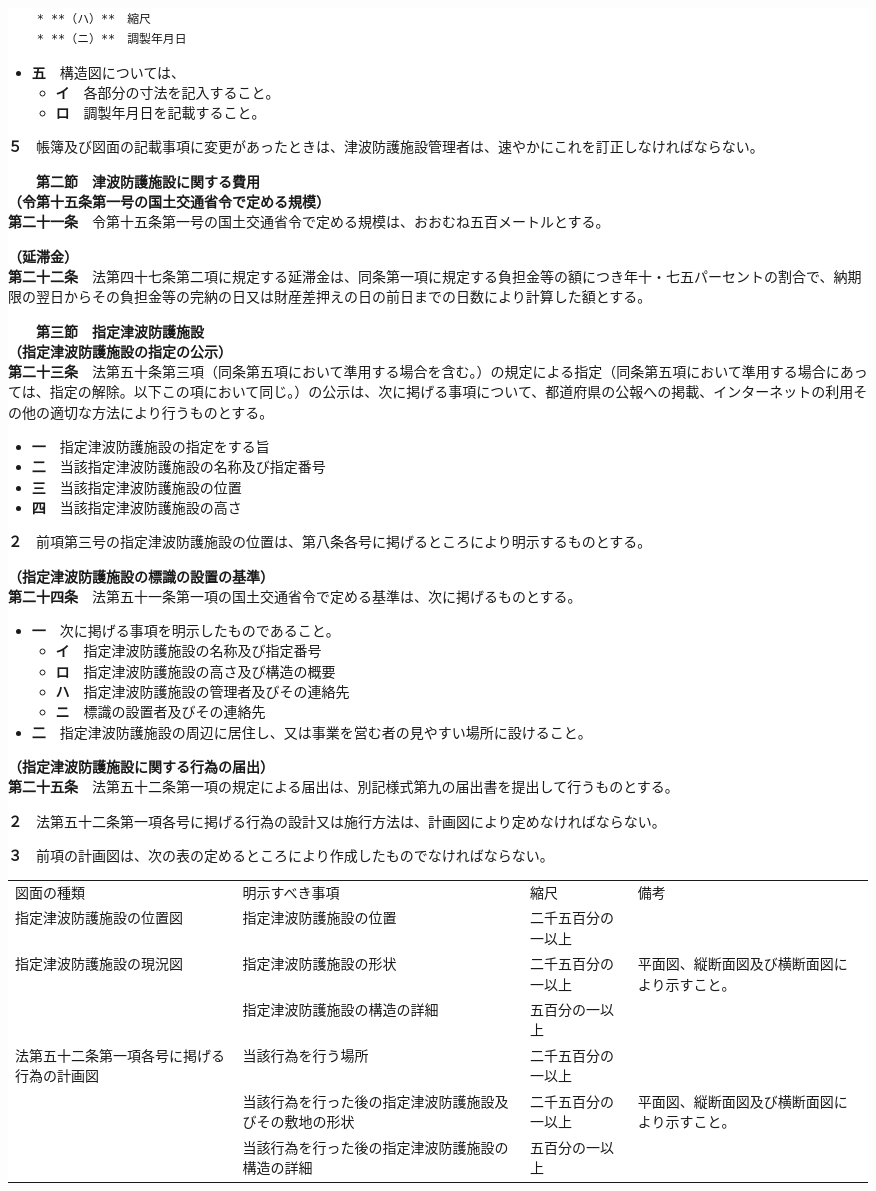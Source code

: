 		* **（ハ）**　縮尺  
		* **（ニ）**　調製年月日  
* **五**　構造図については、  
	* **イ**　各部分の寸法を記入すること。  
	* **ロ**　調製年月日を記載すること。  
  
**５**　帳簿及び図面の記載事項に変更があったときは、津波防護施設管理者は、速やかにこれを訂正しなければならない。  
  
&emsp;&emsp;**第二節　津波防護施設に関する費用**  
**（令第十五条第一号の国土交通省令で定める規模）**  
**第二十一条**　令第十五条第一号の国土交通省令で定める規模は、おおむね五百メートルとする。  
  
**（延滞金）**  
**第二十二条**　法第四十七条第二項に規定する延滞金は、同条第一項に規定する負担金等の額につき年十・七五パーセントの割合で、納期限の翌日からその負担金等の完納の日又は財産差押えの日の前日までの日数により計算した額とする。  
  
&emsp;&emsp;**第三節　指定津波防護施設**  
**（指定津波防護施設の指定の公示）**  
**第二十三条**　法第五十条第三項（同条第五項において準用する場合を含む。）の規定による指定（同条第五項において準用する場合にあっては、指定の解除。以下この項において同じ。）の公示は、次に掲げる事項について、都道府県の公報への掲載、インターネットの利用その他の適切な方法により行うものとする。  
* **一**　指定津波防護施設の指定をする旨  
* **二**　当該指定津波防護施設の名称及び指定番号  
* **三**　当該指定津波防護施設の位置  
* **四**　当該指定津波防護施設の高さ  
  
**２**　前項第三号の指定津波防護施設の位置は、第八条各号に掲げるところにより明示するものとする。  
  
**（指定津波防護施設の標識の設置の基準）**  
**第二十四条**　法第五十一条第一項の国土交通省令で定める基準は、次に掲げるものとする。  
* **一**　次に掲げる事項を明示したものであること。  
	* **イ**　指定津波防護施設の名称及び指定番号  
	* **ロ**　指定津波防護施設の高さ及び構造の概要  
	* **ハ**　指定津波防護施設の管理者及びその連絡先  
	* **ニ**　標識の設置者及びその連絡先  
* **二**　指定津波防護施設の周辺に居住し、又は事業を営む者の見やすい場所に設けること。  
  
**（指定津波防護施設に関する行為の届出）**  
**第二十五条**　法第五十二条第一項の規定による届出は、別記様式第九の届出書を提出して行うものとする。  
  
**２**　法第五十二条第一項各号に掲げる行為の設計又は施行方法は、計画図により定めなければならない。  
  
**３**　前項の計画図は、次の表の定めるところにより作成したものでなければならない。  

|||||  
| --- | --- | --- | --- |  
|図面の種類|明示すべき事項|縮尺|備考|  
|指定津波防護施設の位置図|指定津波防護施設の位置|二千五百分の一以上||  
|指定津波防護施設の現況図|指定津波防護施設の形状|二千五百分の一以上|平面図、縦断面図及び横断面図により示すこと。|  
||指定津波防護施設の構造の詳細|五百分の一以上||  
|法第五十二条第一項各号に掲げる行為の計画図|当該行為を行う場所|二千五百分の一以上||  
||当該行為を行った後の指定津波防護施設及びその敷地の形状|二千五百分の一以上|平面図、縦断面図及び横断面図により示すこと。|  
||当該行為を行った後の指定津波防護施設の構造の詳細|五百分の一以上||  
  